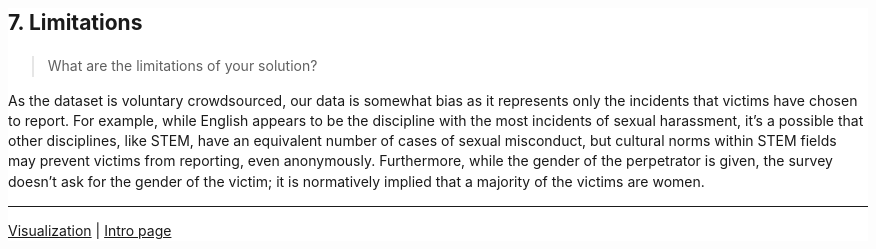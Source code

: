 ## 7. Limitations
> What are the limitations of your solution?

As the dataset is voluntary crowdsourced, our data is somewhat bias as it represents only the incidents that victims have chosen to report. For example, while English appears to be the discipline with the most incidents of sexual harassment, it’s a possible that other disciplines, like STEM, have an equivalent number of cases of sexual misconduct, but cultural norms within STEM fields may prevent victims from reporting, even anonymously. Furthermore, while the gender of the perpetrator is given, the survey doesn’t ask for the gender of the victim; it is normatively implied that a majority of the victims are women.

---

[Visualization](https://wilsonparson.github.io/sexual-harassment-data-viz/ ) | [Intro page](https://wilsonparson.github.io/sexual-harassment-data-viz/intro.html)
